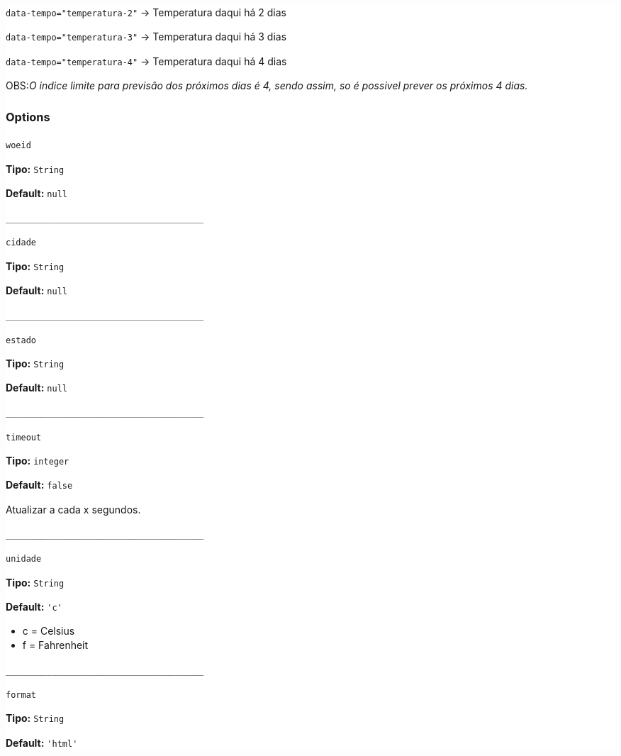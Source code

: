 <code>data-tempo="temperatura-2"</code> -> Temperatura daqui há 2 dias

<code>data-tempo="temperatura-3"</code> -> Temperatura daqui há 3 dias

<code>data-tempo="temperatura-4"</code> -> Temperatura daqui há 4 dias

OBS:*O indice limite para previsão dos próximos dias é 4, sendo assim, so é possivel prever os próximos 4 dias.*
 
 
 
 
### Options

<code>woeid</code> 

**Tipo:** `String`

**Default:** `null`

`_______________________________________`

<code>cidade</code>

**Tipo:** `String`

**Default:** `null`

`_______________________________________`

<code>estado</code>

**Tipo:** `String`

**Default:** `null`

`_______________________________________`

<code>timeout</code> 

**Tipo:** `integer`

**Default:** `false`

Atualizar a cada x segundos.

`_______________________________________`

<code>unidade</code> 
   
**Tipo:** `String`

**Default:** `'c'`

- c = Celsius 
- f = Fahrenheit

`_______________________________________`
   
<code>format</code>
   
**Tipo:** `String`

**Default:** `'html'`
